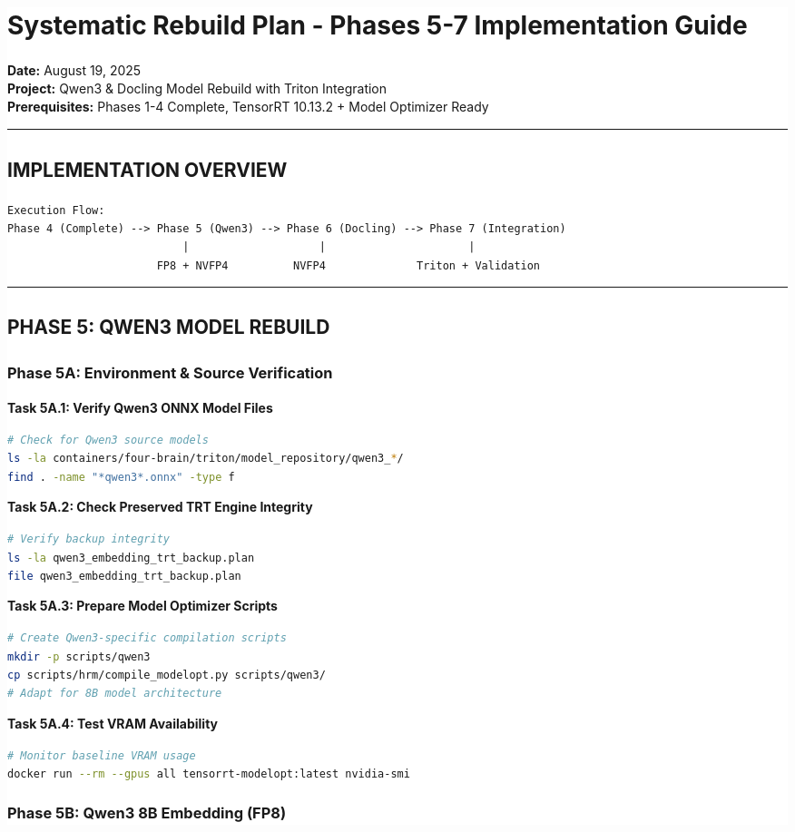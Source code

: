 # Systematic Rebuild Plan - Phases 5-7 Implementation Guide

**Date:** August 19, 2025  
**Project:** Qwen3 & Docling Model Rebuild with Triton Integration  
**Prerequisites:** Phases 1-4 Complete, TensorRT 10.13.2 + Model Optimizer Ready

---

## IMPLEMENTATION OVERVIEW

```
Execution Flow:
Phase 4 (Complete) --> Phase 5 (Qwen3) --> Phase 6 (Docling) --> Phase 7 (Integration)
                           |                    |                      |
                       FP8 + NVFP4          NVFP4              Triton + Validation
```

---

## PHASE 5: QWEN3 MODEL REBUILD

### Phase 5A: Environment & Source Verification

**Task 5A.1: Verify Qwen3 ONNX Model Files**
```bash
# Check for Qwen3 source models
ls -la containers/four-brain/triton/model_repository/qwen3_*/
find . -name "*qwen3*.onnx" -type f
```

**Task 5A.2: Check Preserved TRT Engine Integrity**
```bash
# Verify backup integrity
ls -la qwen3_embedding_trt_backup.plan
file qwen3_embedding_trt_backup.plan
```

**Task 5A.3: Prepare Model Optimizer Scripts**
```bash
# Create Qwen3-specific compilation scripts
mkdir -p scripts/qwen3
cp scripts/hrm/compile_modelopt.py scripts/qwen3/
# Adapt for 8B model architecture
```

**Task 5A.4: Test VRAM Availability**
```bash
# Monitor baseline VRAM usage
docker run --rm --gpus all tensorrt-modelopt:latest nvidia-smi
```

### Phase 5B: Qwen3 8B Embedding (FP8)
